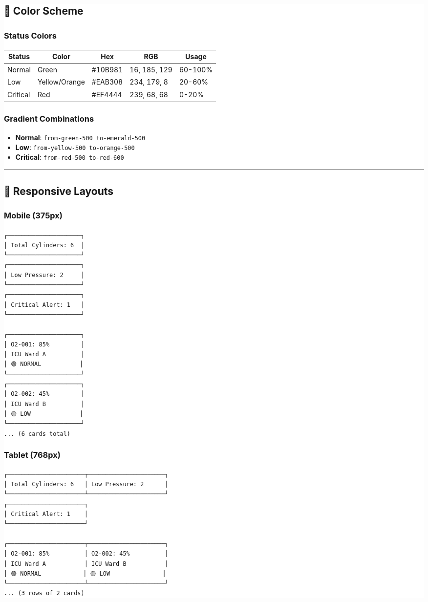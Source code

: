 
## 🎨 Color Scheme

### Status Colors

| Status | Color | Hex | RGB | Usage |
|--------|-------|-----|-----|-------|
| Normal | Green | #10B981 | 16, 185, 129 | 60-100% |
| Low | Yellow/Orange | #EAB308 | 234, 179, 8 | 20-60% |
| Critical | Red | #EF4444 | 239, 68, 68 | 0-20% |

### Gradient Combinations

- **Normal**: `from-green-500 to-emerald-500`
- **Low**: `from-yellow-500 to-orange-500`
- **Critical**: `from-red-500 to-red-600`

---

## 📱 Responsive Layouts

### Mobile (375px)
```
┌─────────────────────┐
│ Total Cylinders: 6  │
└─────────────────────┘
┌─────────────────────┐
│ Low Pressure: 2     │
└─────────────────────┘
┌─────────────────────┐
│ Critical Alert: 1   │
└─────────────────────┘

┌─────────────────────┐
│ O2-001: 85%         │
│ ICU Ward A          │
│ 🟢 NORMAL           │
└─────────────────────┘
┌─────────────────────┐
│ O2-002: 45%         │
│ ICU Ward B          │
│ 🟡 LOW              │
└─────────────────────┘
... (6 cards total)
```

### Tablet (768px)
```
┌──────────────────────┬──────────────────────┐
│ Total Cylinders: 6   │ Low Pressure: 2      │
└──────────────────────┴──────────────────────┘
┌──────────────────────┐
│ Critical Alert: 1    │
└──────────────────────┘

┌──────────────────────┬──────────────────────┐
│ O2-001: 85%          │ O2-002: 45%          │
│ ICU Ward A           │ ICU Ward B           │
│ 🟢 NORMAL            │ 🟡 LOW               │
└──────────────────────┴──────────────────────┘
... (3 rows of 2 cards)
```
